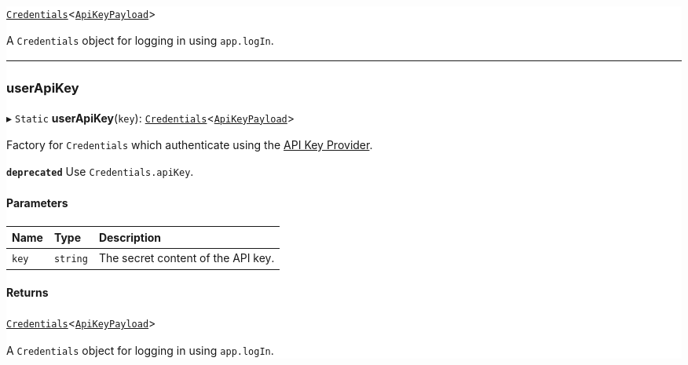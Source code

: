 [`Credentials`](Realm.Credentials-1)<[`ApiKeyPayload`](../namespaces/Realm.Credentials#apikeypayload)\>

A `Credentials` object for logging in using `app.logIn`.

___

### userApiKey

▸ `Static` **userApiKey**(`key`): [`Credentials`](Realm.Credentials-1)<[`ApiKeyPayload`](../namespaces/Realm.Credentials#apikeypayload)\>

Factory for `Credentials` which authenticate using the [API Key Provider](https://docs.mongodb.com/realm/authentication/api-key/).

**`deprecated`** Use `Credentials.apiKey`.

#### Parameters

| Name | Type | Description |
| :------ | :------ | :------ |
| `key` | `string` | The secret content of the API key. |

#### Returns

[`Credentials`](Realm.Credentials-1)<[`ApiKeyPayload`](../namespaces/Realm.Credentials#apikeypayload)\>

A `Credentials` object for logging in using `app.logIn`.
